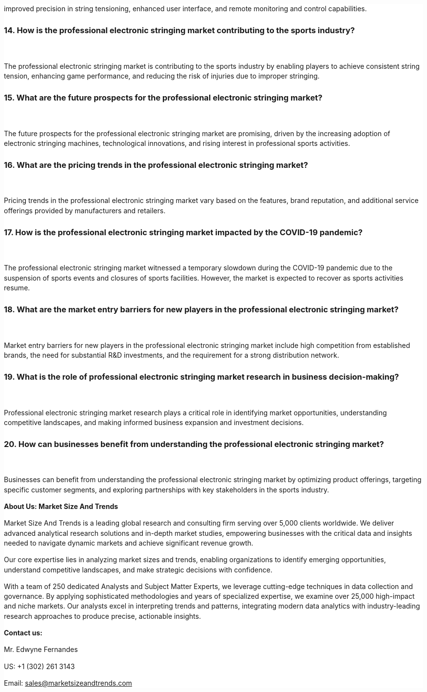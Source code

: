 improved precision in string tensioning, enhanced user interface, and remote monitoring and control capabilities.</p><h3>14. How is the professional electronic stringing market contributing to the sports industry?</h3><p>&nbsp;</p><p>The professional electronic stringing market is contributing to the sports industry by enabling players to achieve consistent string tension, enhancing game performance, and reducing the risk of injuries due to improper stringing.</p><h3>15. What are the future prospects for the professional electronic stringing market?</h3><p>&nbsp;</p><p>The future prospects for the professional electronic stringing market are promising, driven by the increasing adoption of electronic stringing machines, technological innovations, and rising interest in professional sports activities.</p><h3>16. What are the pricing trends in the professional electronic stringing market?</h3><p>&nbsp;</p><p>Pricing trends in the professional electronic stringing market vary based on the features, brand reputation, and additional service offerings provided by manufacturers and retailers.</p><h3>17. How is the professional electronic stringing market impacted by the COVID-19 pandemic?</h3><p>&nbsp;</p><p>The professional electronic stringing market witnessed a temporary slowdown during the COVID-19 pandemic due to the suspension of sports events and closures of sports facilities. However, the market is expected to recover as sports activities resume.</p><h3>18. What are the market entry barriers for new players in the professional electronic stringing market?</h3><p>&nbsp;</p><p>Market entry barriers for new players in the professional electronic stringing market include high competition from established brands, the need for substantial R&D investments, and the requirement for a strong distribution network.</p><h3>19. What is the role of professional electronic stringing market research in business decision-making?</h3><p>&nbsp;</p><p>Professional electronic stringing market research plays a critical role in identifying market opportunities, understanding competitive landscapes, and making informed business expansion and investment decisions.</p><h3>20. How can businesses benefit from understanding the professional electronic stringing market?</h3><p>&nbsp;</p><p>Businesses can benefit from understanding the professional electronic stringing market by optimizing product offerings, targeting specific customer segments, and exploring partnerships with key stakeholders in the sports industry.</p></body></html></p><p><strong>About Us:&nbsp;Market Size And Trends</strong></p><p>Market Size And Trends&nbsp;is a leading global research and consulting firm serving over 5,000 clients worldwide. We deliver advanced analytical research solutions and in-depth market studies, empowering businesses with the critical data and insights needed to navigate dynamic markets and achieve significant revenue growth.</p><p>Our core expertise lies in analyzing market sizes and trends, enabling organizations to identify emerging opportunities, understand competitive landscapes, and make strategic decisions with confidence.</p><p>With a team of 250 dedicated Analysts and Subject Matter Experts, we leverage cutting-edge techniques in data collection and governance. By applying sophisticated methodologies and years of specialized expertise, we examine over 25,000 high-impact and niche markets. Our analysts excel in interpreting trends and patterns, integrating modern data analytics with industry-leading research approaches to produce precise, actionable insights.</p><p><strong>Contact us:</strong></p><p>Mr. Edwyne Fernandes</p><p>US: +1 (302) 261 3143</p><p>Email: <a href="mailto:sales@marketsizeandtrends.com">sales@marketsizeandtrends.com</a>&nbsp;</p>
